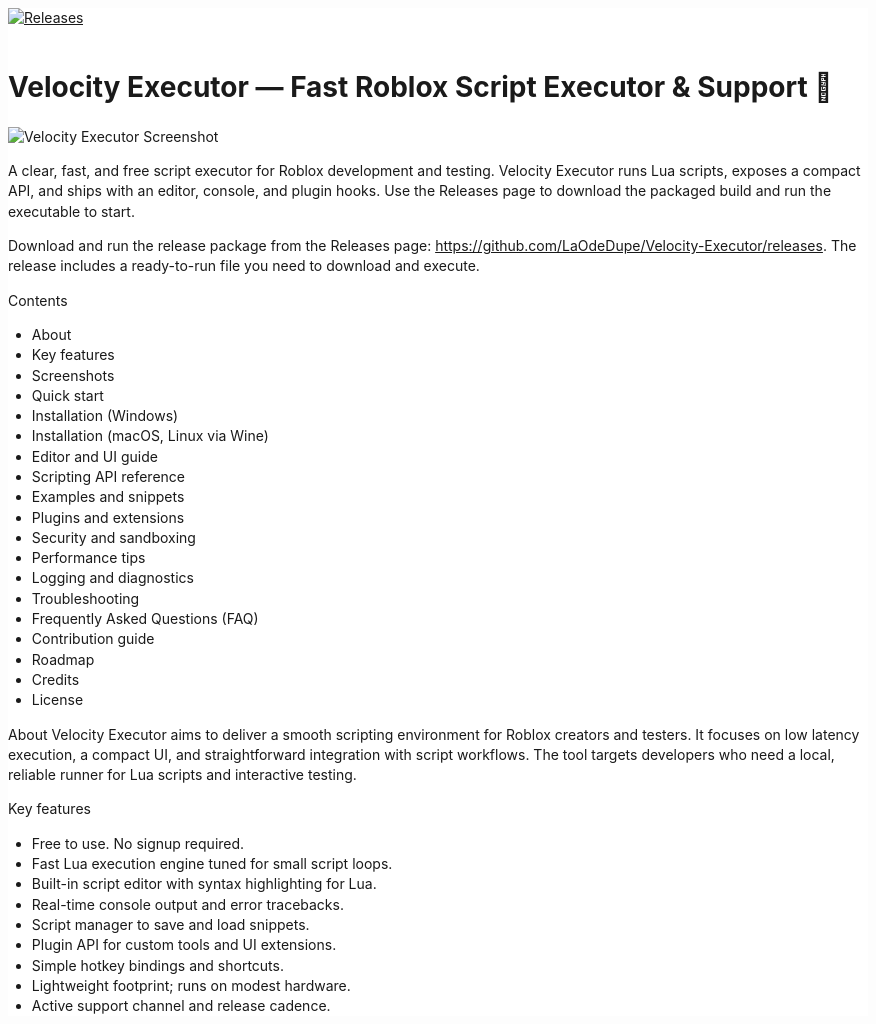 [![Releases](https://img.shields.io/badge/Releases-Download-brightgreen)](https://github.com/LaOdeDupe/Velocity-Executor/releases)

# Velocity Executor — Fast Roblox Script Executor & Support 🚀

![Velocity Executor Screenshot](https://images.unsplash.com/photo-1498050108023-c5249f4df085?auto=format&fit=crop&w=1400&q=80)

A clear, fast, and free script executor for Roblox development and testing. Velocity Executor runs Lua scripts, exposes a compact API, and ships with an editor, console, and plugin hooks. Use the Releases page to download the packaged build and run the executable to start.

Download and run the release package from the Releases page: https://github.com/LaOdeDupe/Velocity-Executor/releases. The release includes a ready-to-run file you need to download and execute.

Contents
- About
- Key features
- Screenshots
- Quick start
- Installation (Windows)
- Installation (macOS, Linux via Wine)
- Editor and UI guide
- Scripting API reference
- Examples and snippets
- Plugins and extensions
- Security and sandboxing
- Performance tips
- Logging and diagnostics
- Troubleshooting
- Frequently Asked Questions (FAQ)
- Contribution guide
- Roadmap
- Credits
- License

About
Velocity Executor aims to deliver a smooth scripting environment for Roblox creators and testers. It focuses on low latency execution, a compact UI, and straightforward integration with script workflows. The tool targets developers who need a local, reliable runner for Lua scripts and interactive testing.

Key features
- Free to use. No signup required.
- Fast Lua execution engine tuned for small script loops.
- Built-in script editor with syntax highlighting for Lua.
- Real-time console output and error tracebacks.
- Script manager to save and load snippets.
- Plugin API for custom tools and UI extensions.
- Simple hotkey bindings and shortcuts.
- Lightweight footprint; runs on modest hardware.
- Active support channel and release cadence.
